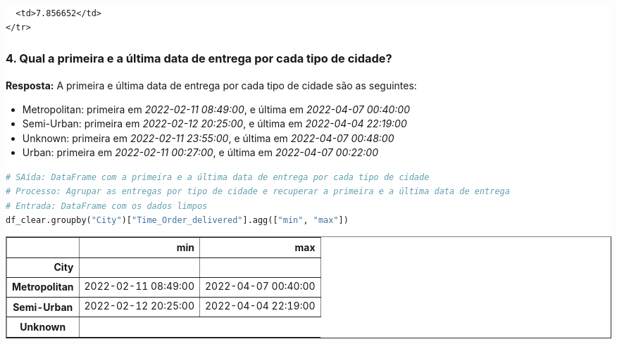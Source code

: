       <td>7.856652</td>
    </tr>
  </tbody>
</table>
</div>



### 4. Qual a primeira e a última data de entrega por cada tipo de cidade?
**Resposta:** A primeira e última data de entrega por cada tipo de cidade são as seguintes:	
- Metropolitan: primeira em *2022-02-11 08:49:00*, e última em *2022-04-07 00:40:00*
- Semi-Urban: primeira em *2022-02-12 20:25:00*, e última em *2022-04-04 22:19:00*
- Unknown: primeira em *2022-02-11 23:55:00*, e última em	*2022-04-07 00:48:00*
- Urban: primeira em *2022-02-11 00:27:00*, e última em *2022-04-07 00:22:00*


```python
# SAída: DataFrame com a primeira e a última data de entrega por cada tipo de cidade
# Processo: Agrupar as entregas por tipo de cidade e recuperar a primeira e a última data de entrega
# Entrada: DataFrame com os dados limpos
df_clear.groupby("City")["Time_Order_delivered"].agg(["min", "max"])
```




<div>
<style scoped>
    .dataframe tbody tr th:only-of-type {
        vertical-align: middle;
    }

    .dataframe tbody tr th {
        vertical-align: top;
    }

    .dataframe thead th {
        text-align: right;
    }
</style>
<table border="1" class="dataframe">
  <thead>
    <tr style="text-align: right;">
      <th></th>
      <th>min</th>
      <th>max</th>
    </tr>
    <tr>
      <th>City</th>
      <th></th>
      <th></th>
    </tr>
  </thead>
  <tbody>
    <tr>
      <th>Metropolitan</th>
      <td>2022-02-11 08:49:00</td>
      <td>2022-04-07 00:40:00</td>
    </tr>
    <tr>
      <th>Semi-Urban</th>
      <td>2022-02-12 20:25:00</td>
      <td>2022-04-04 22:19:00</td>
    </tr>
    <tr>
      <th>Unknown</th>